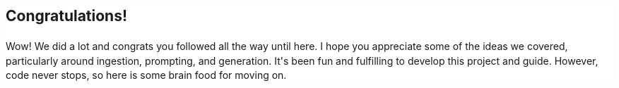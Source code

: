 ## Congratulations!

Wow! We did a lot and congrats you followed all the way until here. I hope you appreciate some of the ideas we covered, particularly around ingestion, prompting, and generation. It's been fun and fulfilling to develop this project and guide. However, code never stops, so here is some brain food for moving on.
